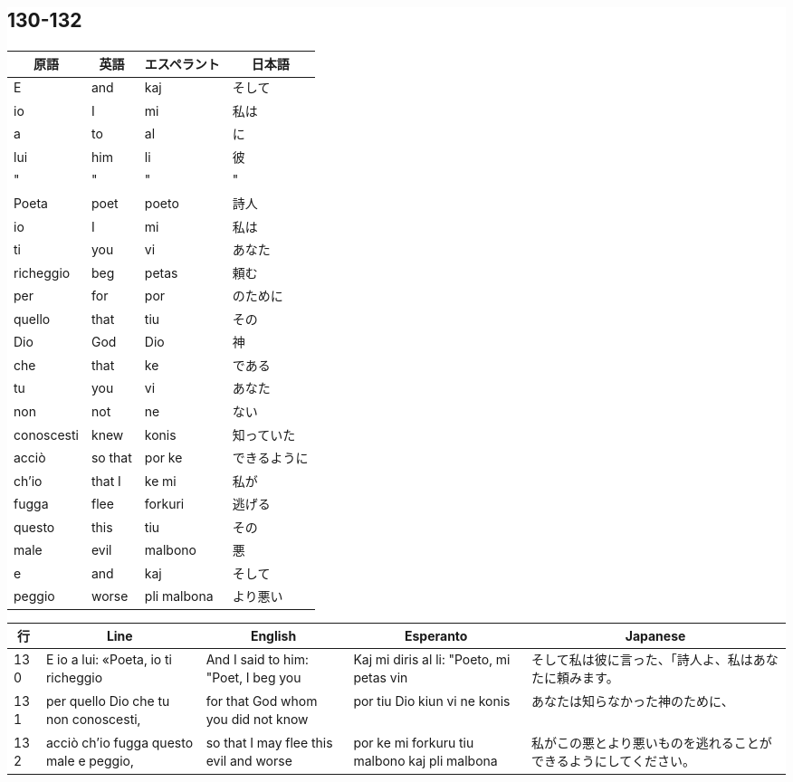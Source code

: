 ## 130-132

| 原語 | 英語 | エスペラント | 日本語 |
| --- | --- | --- | --- |
| E | and | kaj | そして |
| io | I | mi | 私は |
| a | to | al | に |
| lui | him | li | 彼 |
| " | " | " | " |
| Poeta | poet | poeto | 詩人 |
| io | I | mi | 私は |
| ti | you | vi | あなた |
| richeggio | beg | petas | 頼む |
| per | for | por | のために |
| quello | that | tiu | その |
| Dio | God | Dio | 神 |
| che | that | ke | である |
| tu | you | vi | あなた |
| non | not | ne | ない |
| conoscesti | knew | konis | 知っていた |
| acciò | so that | por ke | できるように |
| ch’io | that I | ke mi | 私が |
| fugga | flee | forkuri | 逃げる |
| questo | this | tiu | その |
| male | evil | malbono | 悪 |
| e | and | kaj | そして |
| peggio | worse | pli malbona | より悪い |

| 行 | Line | English | Esperanto | Japanese |
| --- | --- | --- | --- | --- |
| 130 | E io a lui: «Poeta, io ti richeggio | And I said to him: "Poet, I beg you | Kaj mi diris al li: "Poeto, mi petas vin | そして私は彼に言った、「詩人よ、私はあなたに頼みます。 |
| 131 | per quello Dio che tu non conoscesti, | for that God whom you did not know | por tiu Dio kiun vi ne konis | あなたは知らなかった神のために、 |
| 132 | acciò ch’io fugga questo male e peggio, | so that I may flee this evil and worse | por ke mi forkuru tiu malbono kaj pli malbona | 私がこの悪とより悪いものを逃れることができるようにしてください。 |
